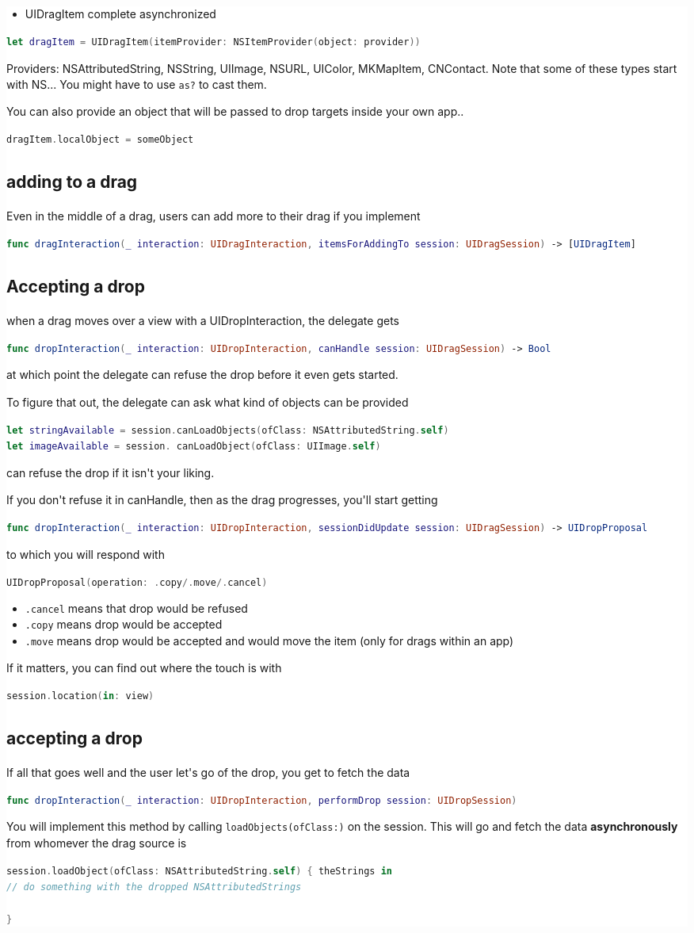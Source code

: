  * UIDragItem
 complete asynchronized
 ```swift
 let dragItem = UIDragItem(itemProvider: NSItemProvider(object: provider))
 ```
 Providers: NSAttributedString, NSString, UIImage, NSURL, UIColor, MKMapItem, CNContact.
Note that some of these types start with NS... You might have to use `as?` to cast them.

You can also provide an object that will be passed to drop targets inside your own app..
```swift
dragItem.localObject = someObject
```

## adding to a drag
Even in the middle of a drag, users can add more to their drag if you implement 
```swift
func dragInteraction(_ interaction: UIDragInteraction, itemsForAddingTo session: UIDragSession) -> [UIDragItem]
 ```

 ## Accepting a drop
 when a drag moves over a view with a UIDropInteraction, the delegate gets
 ```swift
 func dropInteraction(_ interaction: UIDropInteraction, canHandle session: UIDragSession) -> Bool
 ```
 at which point the delegate can refuse the drop before it even gets started.

 To figure that out, the delegate can ask what kind of objects can be provided
 ```swift
 let stringAvailable = session.canLoadObjects(ofClass: NSAttributedString.self)
 let imageAvailable = session. canLoadObject(ofClass: UIImage.self)
 ```
 can refuse the drop if it isn't your liking.

 If you don't refuse it in canHandle, then as the drag progresses, you'll start getting
 ```swift
 func dropInteraction(_ interaction: UIDropInteraction, sessionDidUpdate session: UIDragSession) -> UIDropProposal
 ```
to which you will respond with 
```swift
UIDropProposal(operation: .copy/.move/.cancel)
```
* `.cancel` means that drop would be refused
* `.copy` means drop would be accepted
* `.move` means drop would be accepted and would move the item (only for drags within an app)

If it matters, you can find out where the touch is with 
```swift
session.location(in: view)
```

## accepting a drop
If all that goes well and the user let's go of the drop, you get to fetch the data
```swift
func dropInteraction(_ interaction: UIDropInteraction, performDrop session: UIDropSession)
```
You will implement this method by calling `loadObjects(ofClass:)` on the session. This will go and fetch the data **asynchronously** from whomever the drag source is 
```swift
session.loadObject(ofClass: NSAttributedString.self) { theStrings in
// do something with the dropped NSAttributedStrings

}
```